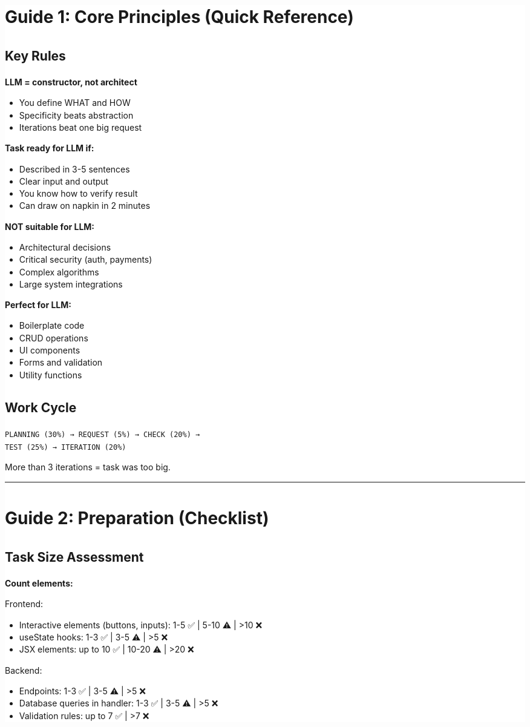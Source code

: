 # Guide 1: Core Principles (Quick Reference)

## Key Rules

**LLM = constructor, not architect**
- You define WHAT and HOW
- Specificity beats abstraction
- Iterations beat one big request

**Task ready for LLM if:**
- Described in 3-5 sentences
- Clear input and output
- You know how to verify result
- Can draw on napkin in 2 minutes

**NOT suitable for LLM:**
- Architectural decisions
- Critical security (auth, payments)
- Complex algorithms
- Large system integrations

**Perfect for LLM:**
- Boilerplate code
- CRUD operations
- UI components
- Forms and validation
- Utility functions

## Work Cycle

```
PLANNING (30%) → REQUEST (5%) → CHECK (20%) → 
TEST (25%) → ITERATION (20%)
```

More than 3 iterations = task was too big.

---

# Guide 2: Preparation (Checklist)

## Task Size Assessment

**Count elements:**

Frontend:
- Interactive elements (buttons, inputs): 1-5 ✅ | 5-10 ⚠️ | >10 ❌
- useState hooks: 1-3 ✅ | 3-5 ⚠️ | >5 ❌
- JSX elements: up to 10 ✅ | 10-20 ⚠️ | >20 ❌

Backend:
- Endpoints: 1-3 ✅ | 3-5 ⚠️ | >5 ❌
- Database queries in handler: 1-3 ✅ | 3-5 ⚠️ | >5 ❌
- Validation rules: up to 7 ✅ | >7 ❌
